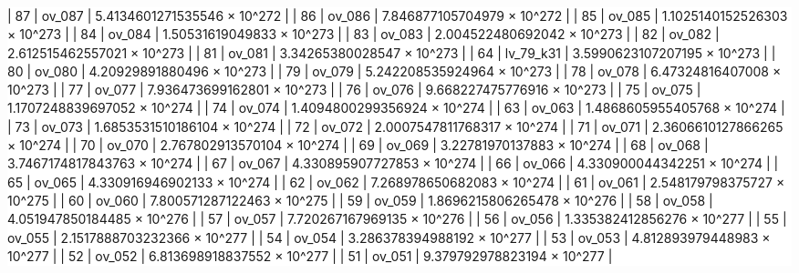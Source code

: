 | 87 | ov_087 | 5.4134601271535546 × 10^272 |
| 86 | ov_086 | 7.846877105704979 × 10^272 |
| 85 | ov_085 | 1.1025140152526303 × 10^273 |
| 84 | ov_084 | 1.50531619049833 × 10^273 |
| 83 | ov_083 | 2.004522480692042 × 10^273 |
| 82 | ov_082 | 2.612515462557021 × 10^273 |
| 81 | ov_081 | 3.34265380028547 × 10^273 |
| 64 | lv_79_k31 | 3.5990623107207195 × 10^273 |
| 80 | ov_080 | 4.20929891880496 × 10^273 |
| 79 | ov_079 | 5.242208535924964 × 10^273 |
| 78 | ov_078 | 6.47324816407008 × 10^273 |
| 77 | ov_077 | 7.936473699162801 × 10^273 |
| 76 | ov_076 | 9.668227475776916 × 10^273 |
| 75 | ov_075 | 1.1707248839697052 × 10^274 |
| 74 | ov_074 | 1.4094800299356924 × 10^274 |
| 63 | ov_063 | 1.4868605955405768 × 10^274 |
| 73 | ov_073 | 1.6853531510186104 × 10^274 |
| 72 | ov_072 | 2.0007547811768317 × 10^274 |
| 71 | ov_071 | 2.3606610127866265 × 10^274 |
| 70 | ov_070 | 2.767802913570104 × 10^274 |
| 69 | ov_069 | 3.22781970137883 × 10^274 |
| 68 | ov_068 | 3.7467174817843763 × 10^274 |
| 67 | ov_067 | 4.330895907727853 × 10^274 |
| 66 | ov_066 | 4.330900044342251 × 10^274 |
| 65 | ov_065 | 4.330916946902133 × 10^274 |
| 62 | ov_062 | 7.268978650682083 × 10^274 |
| 61 | ov_061 | 2.548179798375727 × 10^275 |
| 60 | ov_060 | 7.800571287122463 × 10^275 |
| 59 | ov_059 | 1.8696215806265478 × 10^276 |
| 58 | ov_058 | 4.051947850184485 × 10^276 |
| 57 | ov_057 | 7.720267167969135 × 10^276 |
| 56 | ov_056 | 1.335382412856276 × 10^277 |
| 55 | ov_055 | 2.1517888703232366 × 10^277 |
| 54 | ov_054 | 3.286378394988192 × 10^277 |
| 53 | ov_053 | 4.812893979448983 × 10^277 |
| 52 | ov_052 | 6.813698918837552 × 10^277 |
| 51 | ov_051 | 9.379792978823194 × 10^277 |